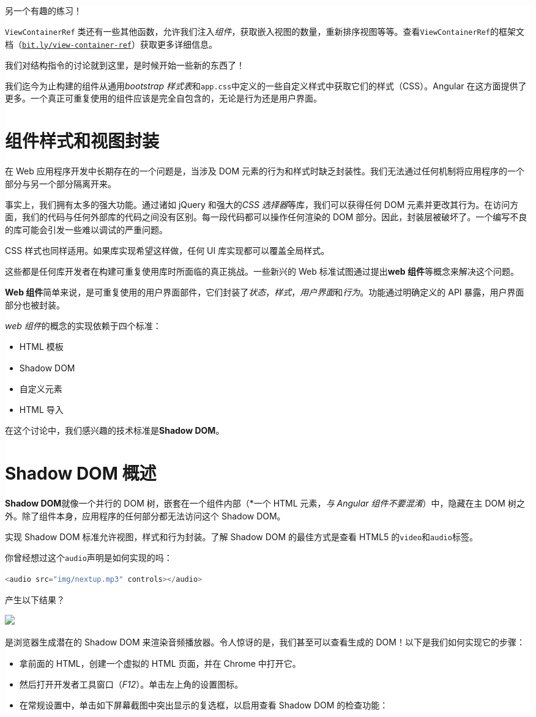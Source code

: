 另一个有趣的练习！

`ViewContainerRef` 类还有一些其他函数，允许我们注入*组件*，获取嵌入视图的数量，重新排序视图等等。查看`ViewContainerRef`的框架文档（[`bit.ly/view-container-ref`](http://bit.ly/view-container-ref)）获取更多详细信息。

我们对结构指令的讨论就到这里，是时候开始一些新的东西了！

我们迄今为止构建的组件从通用*bootstrap 样式表*和`app.css`中定义的一些自定义样式中获取它们的样式（CSS）。Angular 在这方面提供了更多。一个真正可重复使用的组件应该是完全自包含的，无论是行为还是用户界面。

# 组件样式和视图封装

在 Web 应用程序开发中长期存在的一个问题是，当涉及 DOM 元素的行为和样式时缺乏封装性。我们无法通过任何机制将应用程序的一个部分与另一个部分隔离开来。

事实上，我们拥有太多的强大功能。通过诸如 jQuery 和强大的*CSS 选择器*等库，我们可以获得任何 DOM 元素并更改其行为。在访问方面，我们的代码与任何外部库的代码之间没有区别。每一段代码都可以操作任何渲染的 DOM 部分。因此，封装层被破坏了。一个编写不良的库可能会引发一些难以调试的严重问题。

CSS 样式也同样适用。如果库实现希望这样做，任何 UI 库实现都可以覆盖全局样式。

这些都是任何库开发者在构建可重复使用库时所面临的真正挑战。一些新兴的 Web 标准试图通过提出**web 组件**等概念来解决这个问题。

**Web 组件**简单来说，是可重复使用的用户界面部件，它们封装了*状态*，*样式*，*用户界面*和*行为*。功能通过明确定义的 API 暴露，用户界面部分也被封装。

*web 组件*的概念的实现依赖于四个标准：

+   HTML 模板

+   Shadow DOM

+   自定义元素

+   HTML 导入

在这个讨论中，我们感兴趣的技术标准是**Shadow DOM**。

# Shadow DOM 概述

**Shadow DOM**就像一个并行的 DOM 树，嵌套在一个组件内部（*一个 HTML 元素，*与 Angular 组件不要混淆*）中，隐藏在主 DOM 树之外。除了组件本身，应用程序的任何部分都无法访问这个 Shadow DOM。

实现 Shadow DOM 标准允许视图，样式和行为封装。了解 Shadow DOM 的最佳方式是查看 HTML5 的`video`和`audio`标签。

你曾经想过这个`audio`声明是如何实现的吗：

```ts
<audio src="img/nextup.mp3" controls></audio> 
```

产生以下结果？

![](https://github.com/OpenDocCN/freelearn-angular-zh/raw/master/docs/bd-lgscl-webapp-ng/img/1db22226-a91d-457a-82bc-44c19d34ac5f.png)

是浏览器生成潜在的 Shadow DOM 来渲染音频播放器。令人惊讶的是，我们甚至可以查看生成的 DOM！以下是我们如何实现它的步骤：

+   拿前面的 HTML，创建一个虚拟的 HTML 页面，并在 Chrome 中打开它。

+   然后打开开发者工具窗口（*F12*）。单击左上角的设置图标。

+   在常规设置中，单击如下屏幕截图中突出显示的复选框，以启用查看 Shadow DOM 的检查功能：

